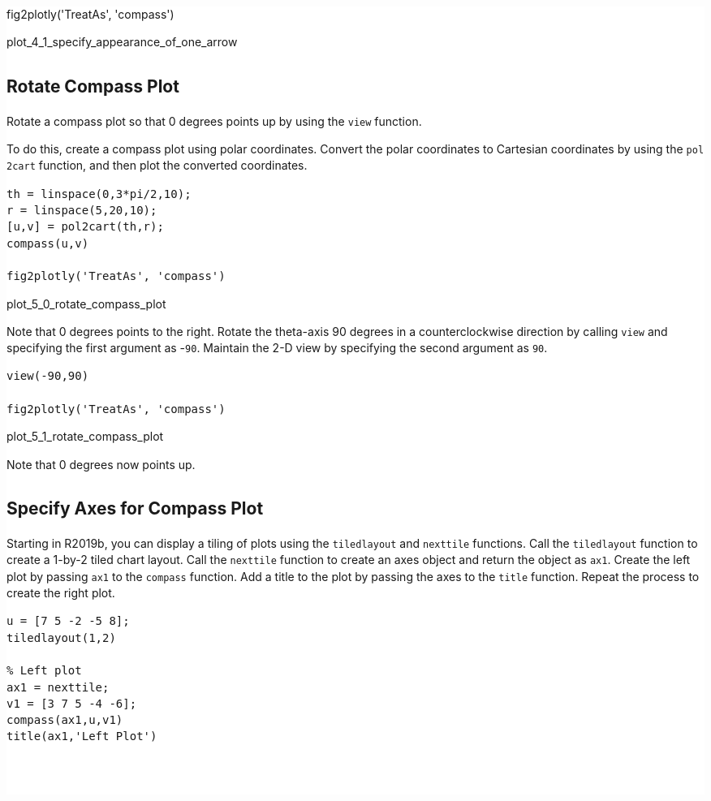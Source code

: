 fig2plotly('TreatAs', 'compass')
</pre>

plot_4_1_specify_appearance_of_one_arrow





## Rotate Compass Plot

Rotate a compass plot so that 0 degrees points up by using the `view` function.

To do this, create a compass plot using polar coordinates. Convert the polar coordinates to Cartesian coordinates by using the `pol2cart` function, and then plot the converted coordinates.

<pre class="mcode">
th = linspace(0,3*pi/2,10);
r = linspace(5,20,10);
[u,v] = pol2cart(th,r);
compass(u,v)

fig2plotly('TreatAs', 'compass')
</pre>

plot_5_0_rotate_compass_plot

Note that 0 degrees points to the right. Rotate the theta-axis 90 degrees in a counterclockwise direction by calling `view` and specifying the first argument as -`90`. Maintain the 2-D view by specifying the second argument as `90`.

<pre class="mcode">
view(-90,90)

fig2plotly('TreatAs', 'compass')
</pre>

plot_5_1_rotate_compass_plot

Note that 0 degrees now points up.





## Specify Axes for Compass Plot

Starting in R2019b, you can display a tiling of plots using the `tiledlayout` and `nexttile` functions. Call the `tiledlayout` function to create a 1-by-2 tiled chart layout. Call the `nexttile` function to create an axes object and return the object as `ax1`. Create the left plot by passing `ax1` to the `compass` function. Add a title to the plot by passing the axes to the `title` function. Repeat the process to create the right plot.

<pre class="mcode">
u = [7 5 -2 -5 8];
tiledlayout(1,2)

% Left plot
ax1 = nexttile;
v1 = [3 7 5 -4 -6];
compass(ax1,u,v1)
title(ax1,'Left Plot')
